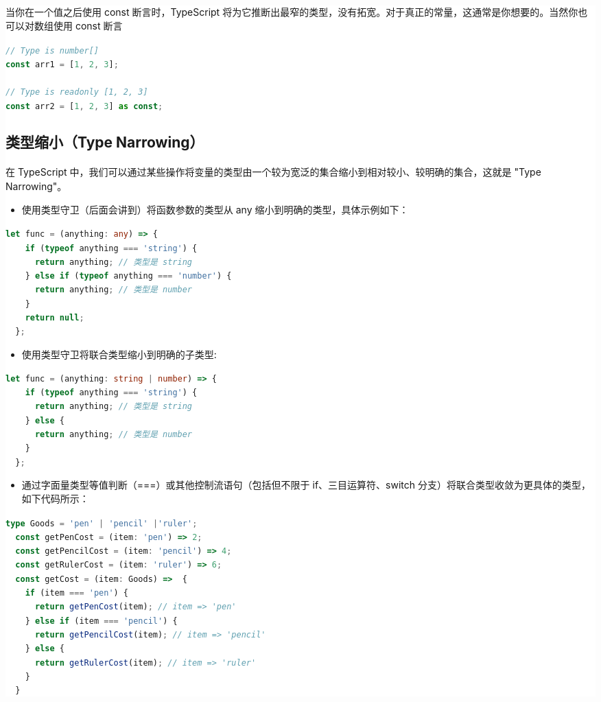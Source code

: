 当你在一个值之后使用 const 断言时，TypeScript 将为它推断出最窄的类型，没有拓宽。对于真正的常量，这通常是你想要的。当然你也可以对数组使用 const 断言

```ts
// Type is number[]
const arr1 = [1, 2, 3]; 

// Type is readonly [1, 2, 3]
const arr2 = [1, 2, 3] as const;
```

## 类型缩小（Type Narrowing）

在 TypeScript 中，我们可以通过某些操作将变量的类型由一个较为宽泛的集合缩小到相对较小、较明确的集合，这就是 "Type Narrowing"。

* 使用类型守卫（后面会讲到）将函数参数的类型从 any 缩小到明确的类型，具体示例如下：

```ts
let func = (anything: any) => {
    if (typeof anything === 'string') {
      return anything; // 类型是 string 
    } else if (typeof anything === 'number') {
      return anything; // 类型是 number
    }
    return null;
  };
```

* 使用类型守卫将联合类型缩小到明确的子类型:

```ts
let func = (anything: string | number) => {
    if (typeof anything === 'string') {
      return anything; // 类型是 string 
    } else {
      return anything; // 类型是 number
    }
  };
```

* 通过字面量类型等值判断（===）或其他控制流语句（包括但不限于 if、三目运算符、switch 分支）将联合类型收敛为更具体的类型，如下代码所示：

```ts
type Goods = 'pen' | 'pencil' |'ruler';
  const getPenCost = (item: 'pen') => 2;
  const getPencilCost = (item: 'pencil') => 4;
  const getRulerCost = (item: 'ruler') => 6;
  const getCost = (item: Goods) =>  {
    if (item === 'pen') {
      return getPenCost(item); // item => 'pen'
    } else if (item === 'pencil') {
      return getPencilCost(item); // item => 'pencil'
    } else {
      return getRulerCost(item); // item => 'ruler'
    }
  }
```


  [key: string]: any;